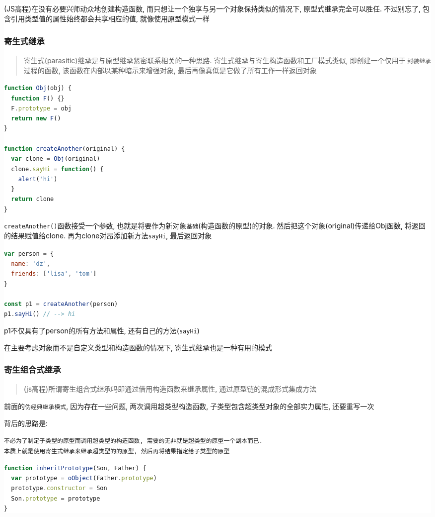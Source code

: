 (JS高程)在没有必要兴师动众地创建构造函数, 而只想让一个独享与另一个对象保持类似的情况下, 原型式继承完全可以胜任. 不过别忘了, 包含引用类型值的属性始终都会共享相应的值, 就像使用原型模式一样

### 寄生式继承

> 寄生式(parasitic)继承是与原型继承紧密联系相关的一种思路. 寄生式继承与寄生构造函数和工厂模式类似, 即创建一个仅用于 `封装继承` 过程的函数, 该函数在内部以某种暗示来增强对象, 最后再像真低是它做了所有工作一样返回对象

```js
function Obj(obj) {
  function F() {}
  F.prototype = obj
  return new F()
}

function createAnother(original) {
  var clone = Obj(original)
  clone.sayHi = function() {
    alert('hi')
  }
  return clone
}
```

`createAnother()`函数接受一个参数, 也就是将要作为新对象`基础`(构造函数的原型)的对象. 然后把这个对象(original)传递给Obj函数, 将返回的结果赋值给clone. 再为clone对昂添加新方法`sayHi`, 最后返回对象

```js
var person = {
  name: 'dz',
  friends: ['lisa', 'tom']
}

const p1 = createAnother(person)
p1.sayHi() // --> hi
```

p1不仅具有了person的所有方法和属性, 还有自己的方法(`sayHi`)

在主要考虑对象而不是自定义类型和构造函数的情况下, 寄生式继承也是一种有用的模式


### 寄生组合式继承

> (js高程)所谓寄生组合式继承吗即通过借用构造函数来继承属性, 通过原型链的混成形式集成方法

前面的`伪经典继承模式`, 因为存在一些问题, 两次调用超类型构造函数, 子类型包含超类型对象的全部实力属性, 还要重写一次

背后的思路是:

```
不必为了制定子类型的原型而调用超类型的构造函数, 需要的无非就是超类型的原型一个副本而已.
本质上就是使用寄生式继承来继承超类型的的原型, 然后再将结果指定给子类型的原型
```

```js
function inheritPrototype(Son, Father) {
  var prototype = oObject(Father.prototype)
  prototype.constructor = Son
  Son.prototype = prototype
}
```
